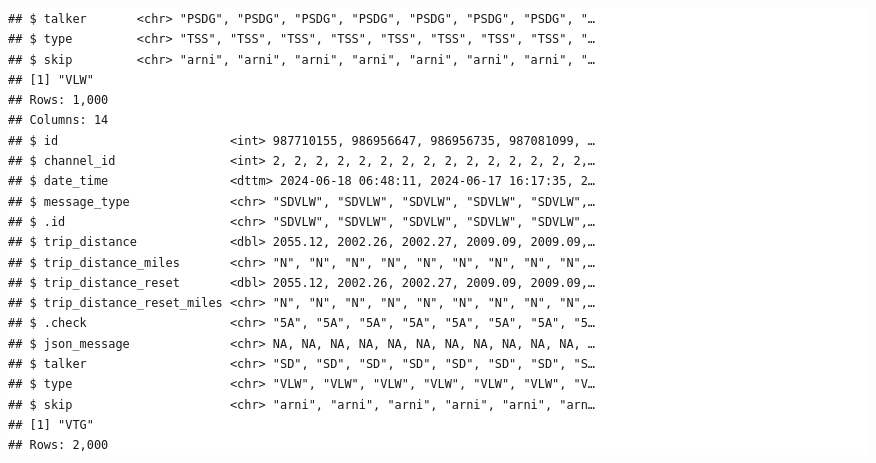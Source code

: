     ## $ talker       <chr> "PSDG", "PSDG", "PSDG", "PSDG", "PSDG", "PSDG", "PSDG", "…
    ## $ type         <chr> "TSS", "TSS", "TSS", "TSS", "TSS", "TSS", "TSS", "TSS", "…
    ## $ skip         <chr> "arni", "arni", "arni", "arni", "arni", "arni", "arni", "…
    ## [1] "VLW"
    ## Rows: 1,000
    ## Columns: 14
    ## $ id                        <int> 987710155, 986956647, 986956735, 987081099, …
    ## $ channel_id                <int> 2, 2, 2, 2, 2, 2, 2, 2, 2, 2, 2, 2, 2, 2, 2,…
    ## $ date_time                 <dttm> 2024-06-18 06:48:11, 2024-06-17 16:17:35, 2…
    ## $ message_type              <chr> "SDVLW", "SDVLW", "SDVLW", "SDVLW", "SDVLW",…
    ## $ .id                       <chr> "SDVLW", "SDVLW", "SDVLW", "SDVLW", "SDVLW",…
    ## $ trip_distance             <dbl> 2055.12, 2002.26, 2002.27, 2009.09, 2009.09,…
    ## $ trip_distance_miles       <chr> "N", "N", "N", "N", "N", "N", "N", "N", "N",…
    ## $ trip_distance_reset       <dbl> 2055.12, 2002.26, 2002.27, 2009.09, 2009.09,…
    ## $ trip_distance_reset_miles <chr> "N", "N", "N", "N", "N", "N", "N", "N", "N",…
    ## $ .check                    <chr> "5A", "5A", "5A", "5A", "5A", "5A", "5A", "5…
    ## $ json_message              <chr> NA, NA, NA, NA, NA, NA, NA, NA, NA, NA, NA, …
    ## $ talker                    <chr> "SD", "SD", "SD", "SD", "SD", "SD", "SD", "S…
    ## $ type                      <chr> "VLW", "VLW", "VLW", "VLW", "VLW", "VLW", "V…
    ## $ skip                      <chr> "arni", "arni", "arni", "arni", "arni", "arn…
    ## [1] "VTG"
    ## Rows: 2,000